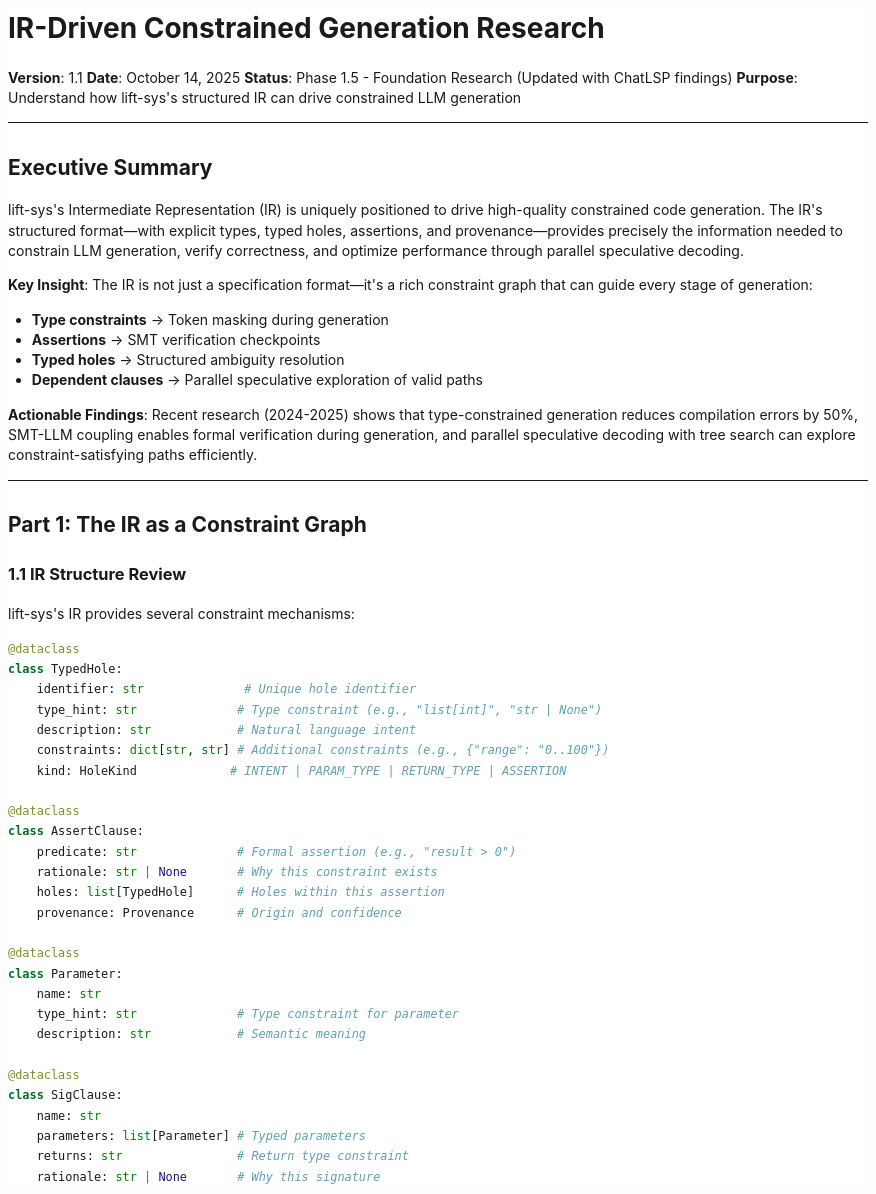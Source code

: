 # IR-Driven Constrained Generation Research

**Version**: 1.1
**Date**: October 14, 2025
**Status**: Phase 1.5 - Foundation Research (Updated with ChatLSP findings)
**Purpose**: Understand how lift-sys's structured IR can drive constrained LLM generation

---

## Executive Summary

lift-sys's Intermediate Representation (IR) is uniquely positioned to drive high-quality constrained code generation. The IR's structured format—with explicit types, typed holes, assertions, and provenance—provides precisely the information needed to constrain LLM generation, verify correctness, and optimize performance through parallel speculative decoding.

**Key Insight**: The IR is not just a specification format—it's a rich constraint graph that can guide every stage of generation:
- **Type constraints** → Token masking during generation
- **Assertions** → SMT verification checkpoints
- **Typed holes** → Structured ambiguity resolution
- **Dependent clauses** → Parallel speculative exploration of valid paths

**Actionable Findings**: Recent research (2024-2025) shows that type-constrained generation reduces compilation errors by 50%, SMT-LLM coupling enables formal verification during generation, and parallel speculative decoding with tree search can explore constraint-satisfying paths efficiently.

---

## Part 1: The IR as a Constraint Graph

### 1.1 IR Structure Review

lift-sys's IR provides several constraint mechanisms:

```python
@dataclass
class TypedHole:
    identifier: str              # Unique hole identifier
    type_hint: str              # Type constraint (e.g., "list[int]", "str | None")
    description: str            # Natural language intent
    constraints: dict[str, str] # Additional constraints (e.g., {"range": "0..100"})
    kind: HoleKind             # INTENT | PARAM_TYPE | RETURN_TYPE | ASSERTION

@dataclass
class AssertClause:
    predicate: str              # Formal assertion (e.g., "result > 0")
    rationale: str | None       # Why this constraint exists
    holes: list[TypedHole]      # Holes within this assertion
    provenance: Provenance      # Origin and confidence

@dataclass
class Parameter:
    name: str
    type_hint: str              # Type constraint for parameter
    description: str            # Semantic meaning

@dataclass
class SigClause:
    name: str
    parameters: list[Parameter] # Typed parameters
    returns: str                # Return type constraint
    rationale: str | None       # Why this signature
```